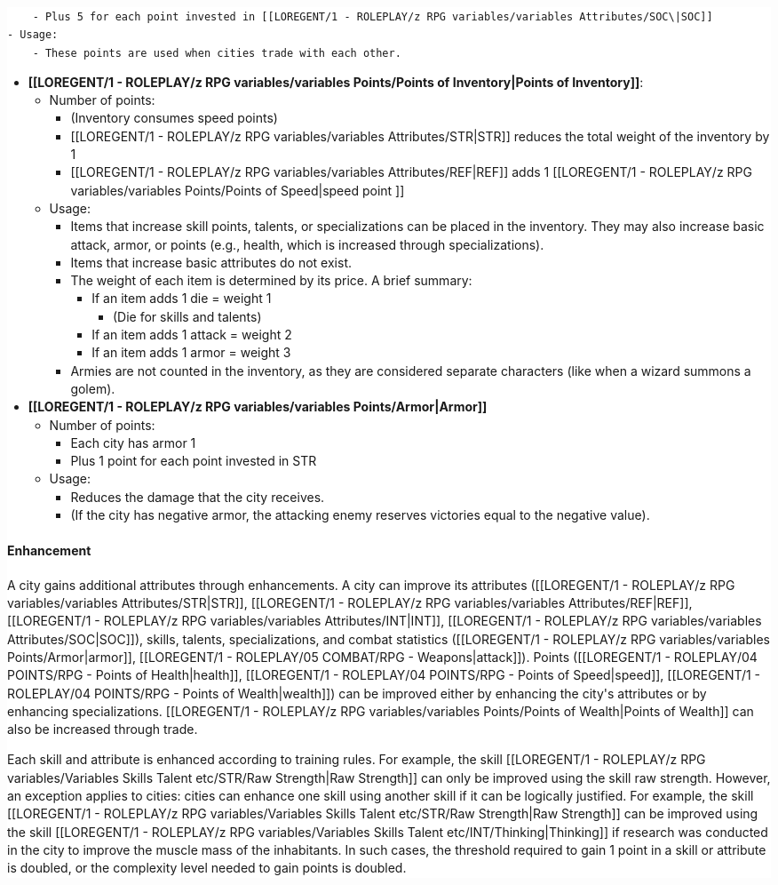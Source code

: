         - Plus 5 for each point invested in [[LOREGENT/1 - ROLEPLAY/z RPG variables/variables Attributes/SOC\|SOC]]            
    - Usage:        
        - These points are used when cities trade with each other.            
- **[[LOREGENT/1 - ROLEPLAY/z RPG variables/variables Points/Points of Inventory\|Points of Inventory]]**:    
    - Number of points:        
        - (Inventory consumes speed points)            
        - [[LOREGENT/1 - ROLEPLAY/z RPG variables/variables Attributes/STR\|STR]] reduces the total weight of the inventory by 1            
        - [[LOREGENT/1 - ROLEPLAY/z RPG variables/variables Attributes/REF\|REF]] adds 1 [[LOREGENT/1 - ROLEPLAY/z RPG variables/variables Points/Points of Speed\|speed point ]]           
    - Usage:        
        - Items that increase skill points, talents, or specializations can be placed in the inventory. They may also increase basic attack, armor, or points (e.g., health, which is increased through specializations).            
        - Items that increase basic attributes do not exist.            
        - The weight of each item is determined by its price. A brief summary:            
            - If an item adds 1 die = weight 1                
                - (Die for skills and talents)                    
            - If an item adds 1 attack = weight 2                
            - If an item adds 1 armor = weight 3                
        - Armies are not counted in the inventory, as they are considered separate characters (like when a wizard summons a golem).            
- **[[LOREGENT/1 - ROLEPLAY/z RPG variables/variables Points/Armor\|Armor]]**    
    - Number of points:        
        - Each city has armor 1            
        - Plus 1 point for each point invested in STR            
    - Usage:        
        - Reduces the damage that the city receives.            
        - (If the city has negative armor, the attacking enemy reserves victories equal to the negative value).

#### Enhancement

A city gains additional attributes through enhancements. A city can improve its attributes ([[LOREGENT/1 - ROLEPLAY/z RPG variables/variables Attributes/STR\|STR]], [[LOREGENT/1 - ROLEPLAY/z RPG variables/variables Attributes/REF\|REF]], [[LOREGENT/1 - ROLEPLAY/z RPG variables/variables Attributes/INT\|INT]], [[LOREGENT/1 - ROLEPLAY/z RPG variables/variables Attributes/SOC\|SOC]]), skills, talents, specializations, and combat statistics ([[LOREGENT/1 - ROLEPLAY/z RPG variables/variables Points/Armor\|armor]], [[LOREGENT/1 - ROLEPLAY/05 COMBAT/RPG - Weapons\|attack]]). Points ([[LOREGENT/1 - ROLEPLAY/04 POINTS/RPG - Points of Health\|health]], [[LOREGENT/1 - ROLEPLAY/04 POINTS/RPG - Points of Speed\|speed]], [[LOREGENT/1 - ROLEPLAY/04 POINTS/RPG - Points of Wealth\|wealth]]) can be improved either by enhancing the city's attributes or by enhancing specializations. [[LOREGENT/1 - ROLEPLAY/z RPG variables/variables Points/Points of Wealth\|Points of Wealth]] can also be increased through trade.

Each skill and attribute is enhanced according to training rules. For example, the skill [[LOREGENT/1 - ROLEPLAY/z RPG variables/Variables Skills Talent etc/STR/Raw Strength\|Raw Strength]] can only be improved using the skill raw strength. However, an exception applies to cities: cities can enhance one skill using another skill if it can be logically justified. For example, the skill [[LOREGENT/1 - ROLEPLAY/z RPG variables/Variables Skills Talent etc/STR/Raw Strength\|Raw Strength]] can be improved using the skill [[LOREGENT/1 - ROLEPLAY/z RPG variables/Variables Skills Talent etc/INT/Thinking\|Thinking]] if research was conducted in the city to improve the muscle mass of the inhabitants. In such cases, the threshold required to gain 1 point in a skill or attribute is doubled, or the complexity level needed to gain points is doubled.
